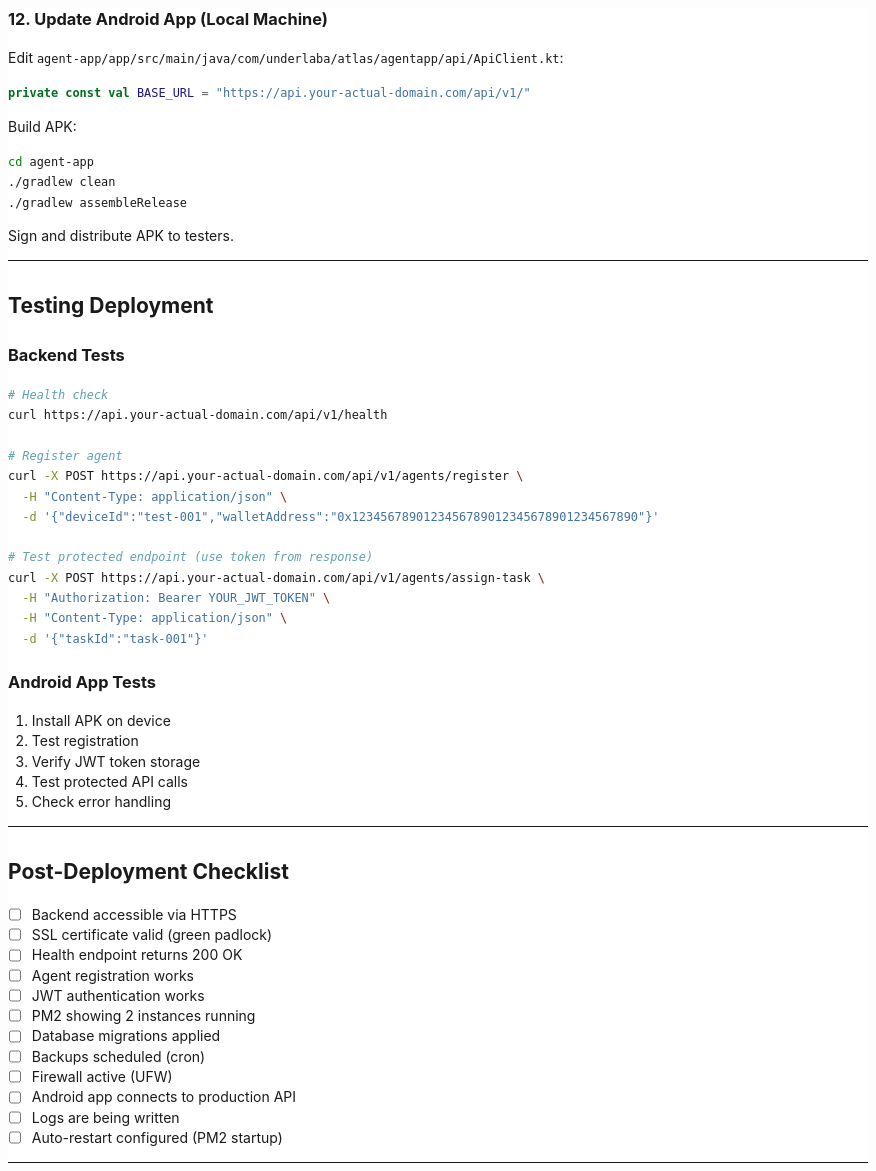 ### 12. Update Android App (Local Machine)

Edit `agent-app/app/src/main/java/com/underlaba/atlas/agentapp/api/ApiClient.kt`:

```kotlin
private const val BASE_URL = "https://api.your-actual-domain.com/api/v1/"
```

Build APK:
```bash
cd agent-app
./gradlew clean
./gradlew assembleRelease
```

Sign and distribute APK to testers.

---

## Testing Deployment

### Backend Tests

```bash
# Health check
curl https://api.your-actual-domain.com/api/v1/health

# Register agent
curl -X POST https://api.your-actual-domain.com/api/v1/agents/register \
  -H "Content-Type: application/json" \
  -d '{"deviceId":"test-001","walletAddress":"0x1234567890123456789012345678901234567890"}'

# Test protected endpoint (use token from response)
curl -X POST https://api.your-actual-domain.com/api/v1/agents/assign-task \
  -H "Authorization: Bearer YOUR_JWT_TOKEN" \
  -H "Content-Type: application/json" \
  -d '{"taskId":"task-001"}'
```

### Android App Tests

1. Install APK on device
2. Test registration
3. Verify JWT token storage
4. Test protected API calls
5. Check error handling

---

## Post-Deployment Checklist

- [ ] Backend accessible via HTTPS
- [ ] SSL certificate valid (green padlock)
- [ ] Health endpoint returns 200 OK
- [ ] Agent registration works
- [ ] JWT authentication works
- [ ] PM2 showing 2 instances running
- [ ] Database migrations applied
- [ ] Backups scheduled (cron)
- [ ] Firewall active (UFW)
- [ ] Android app connects to production API
- [ ] Logs are being written
- [ ] Auto-restart configured (PM2 startup)

---